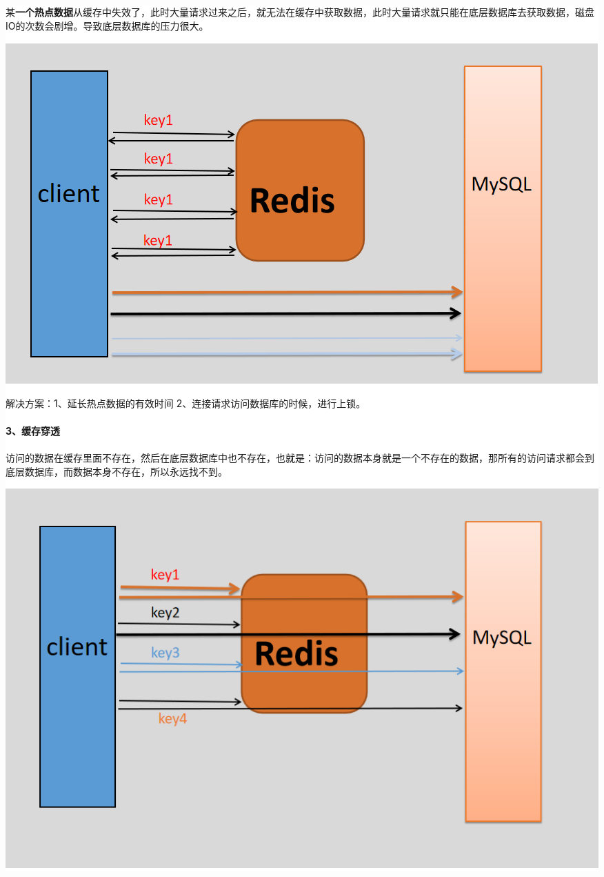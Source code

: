 某**一个热点数据**从缓存中失效了，此时大量请求过来之后，就无法在缓存中获取数据，此时大量请求就只能在底层数据库去获取数据，磁盘IO的次数会剧增。导致底层数据库的压力很大。

![image-20220720111104866](C++44期数据库提高.assets/image-20220720111104866.png)

解决方案：1、延长热点数据的有效时间   2、连接请求访问数据库的时候，进行上锁。



#### 3、缓存穿透

访问的数据在缓存里面不存在，然后在底层数据库中也不存在，也就是：访问的数据本身就是一个不存在的数据，那所有的访问请求都会到底层数据库，而数据本身不存在，所以永远找不到。

![image-20220720111651677](C++44期数据库提高.assets/image-20220720111651677.png)
